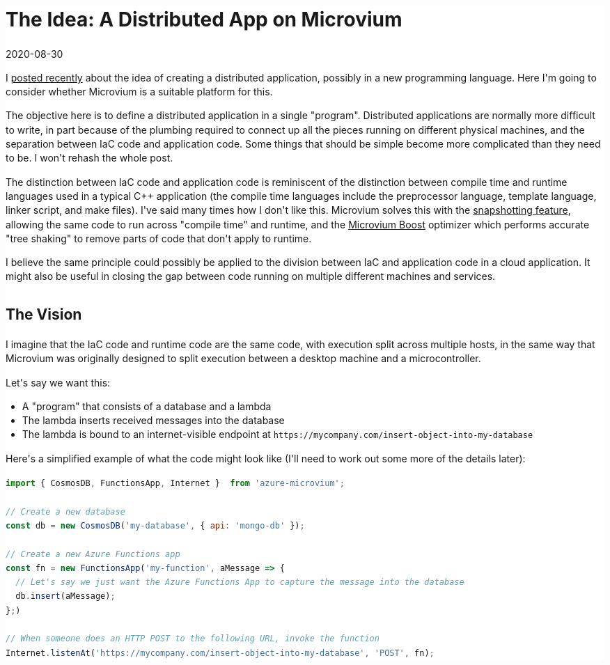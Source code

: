 # The Idea: A Distributed App on Microvium

2020-08-30

I [posted recently](https://coder-mike.com/2020/08/a-distributed-language/) about the idea of creating a distributed application, possibly in a new programming language. Here I'm going to consider whether Microvium is a suitable platform for this.

The objective here is to define a distributed application in a single "program". Distributed applications are normally more difficult to write, in part because of the plumbing required to connect up all the pieces running on different physical machines, and the separation between IaC code and application code. Some things that should be simple become more complicated than they need to be. I won't rehash the whole post.

The distinction between IaC code and application code is reminiscent of the distinction between compile time and runtime languages used in a typical C++ application (the compile time languages include the preprocessor language, template language, linker script, and make files). I've said many times how I don't like this. Microvium solves this with the [snapshotting feature](https://coder-mike.com/2020/05/snapshotting-vs-bundling/), allowing the same code to run across "compile time" and runtime, and the [Microvium Boost](https://coder-mike.com/2020/06/microvium-boost/) optimizer which performs accurate "tree shaking" to remove parts of code that don't apply to runtime.

I believe the same principle could possibly be applied to the division between IaC and application code in a cloud application. It might also be useful in closing the gap between code running on multiple different machines and services.

## The Vision

I imagine that the IaC code and runtime code are the same code, with execution split across multiple hosts, in the same way that Microvium was originally designed to split execution between a desktop machine and a microcontroller.

Let's say we want this:

 - A "program" that consists of a database and a lambda
 - The lambda inserts received messages into the database
 - The lambda is bound to an internet-visible endpoint at `https://mycompany.com/insert-object-into-my-database`

Here's a simplified example of what the code might look like (I'll need to work out some more of the details later):

```js
import { CosmosDB, FunctionsApp, Internet }  from 'azure-microvium';

// Create a new database
const db = new CosmosDB('my-database', { api: 'mongo-db' });

// Create a new Azure Functions app
const fn = new FunctionsApp('my-function', aMessage => {
  // Let's say we just want the Azure Functions App to capture the message into the database
  db.insert(aMessage);
};)

// When someone does an HTTP POST to the following URL, invoke the function
Internet.listenAt('https://mycompany.com/insert-object-into-my-database', 'POST', fn);
```
